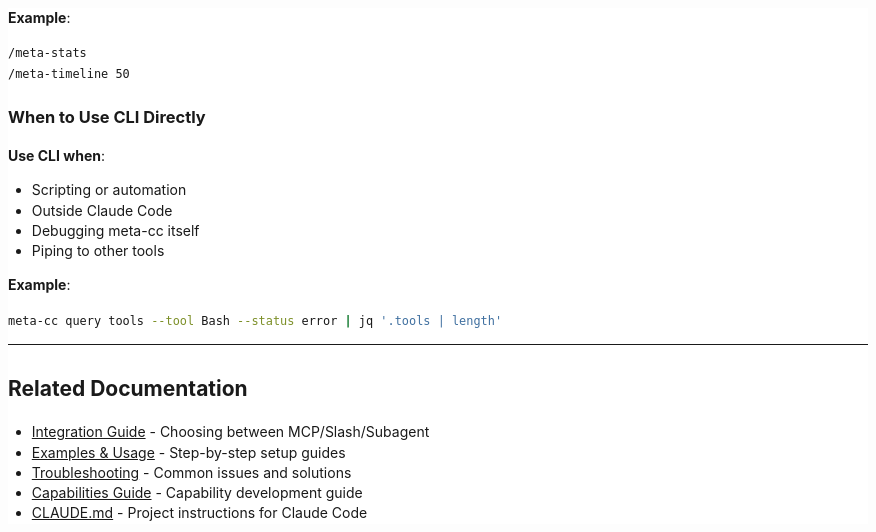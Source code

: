 **Example**:
```
/meta-stats
/meta-timeline 50
```

### When to Use CLI Directly

**Use CLI when**:
- Scripting or automation
- Outside Claude Code
- Debugging meta-cc itself
- Piping to other tools

**Example**:
```bash
meta-cc query tools --tool Bash --status error | jq '.tools | length'
```

---

## Related Documentation

- [Integration Guide](integration-guide.md) - Choosing between MCP/Slash/Subagent
- [Examples & Usage](examples-usage.md) - Step-by-step setup guides
- [Troubleshooting](troubleshooting.md) - Common issues and solutions
- [Capabilities Guide](capabilities-guide.md) - Capability development guide
- [CLAUDE.md](../CLAUDE.md) - Project instructions for Claude Code
